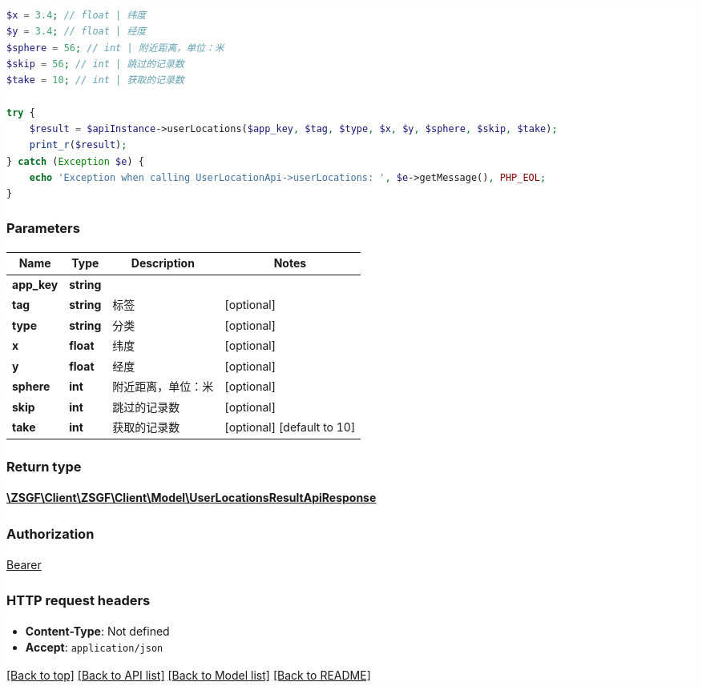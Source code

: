 ```php
$x = 3.4; // float | 纬度
$y = 3.4; // float | 经度
$sphere = 56; // int | 附近距离，单位：米
$skip = 56; // int | 跳过的记录数
$take = 10; // int | 获取的记录数

try {
    $result = $apiInstance->userLocations($app_key, $tag, $type, $x, $y, $sphere, $skip, $take);
    print_r($result);
} catch (Exception $e) {
    echo 'Exception when calling UserLocationApi->userLocations: ', $e->getMessage(), PHP_EOL;
}
```

### Parameters

| Name | Type | Description  | Notes |
| ------------- | ------------- | ------------- | ------------- |
| **app_key** | **string**|  | |
| **tag** | **string**| 标签 | [optional] |
| **type** | **string**| 分类 | [optional] |
| **x** | **float**| 纬度 | [optional] |
| **y** | **float**| 经度 | [optional] |
| **sphere** | **int**| 附近距离，单位：米 | [optional] |
| **skip** | **int**| 跳过的记录数 | [optional] |
| **take** | **int**| 获取的记录数 | [optional] [default to 10] |

### Return type

[**\ZSGF\Client\ZSGF\Client\Model\UserLocationsResultApiResponse**](../Model/UserLocationsResultApiResponse.md)

### Authorization

[Bearer](../../README.md#Bearer)

### HTTP request headers

- **Content-Type**: Not defined
- **Accept**: `application/json`

[[Back to top]](#) [[Back to API list]](../../README.md#endpoints)
[[Back to Model list]](../../README.md#models)
[[Back to README]](../../README.md)
